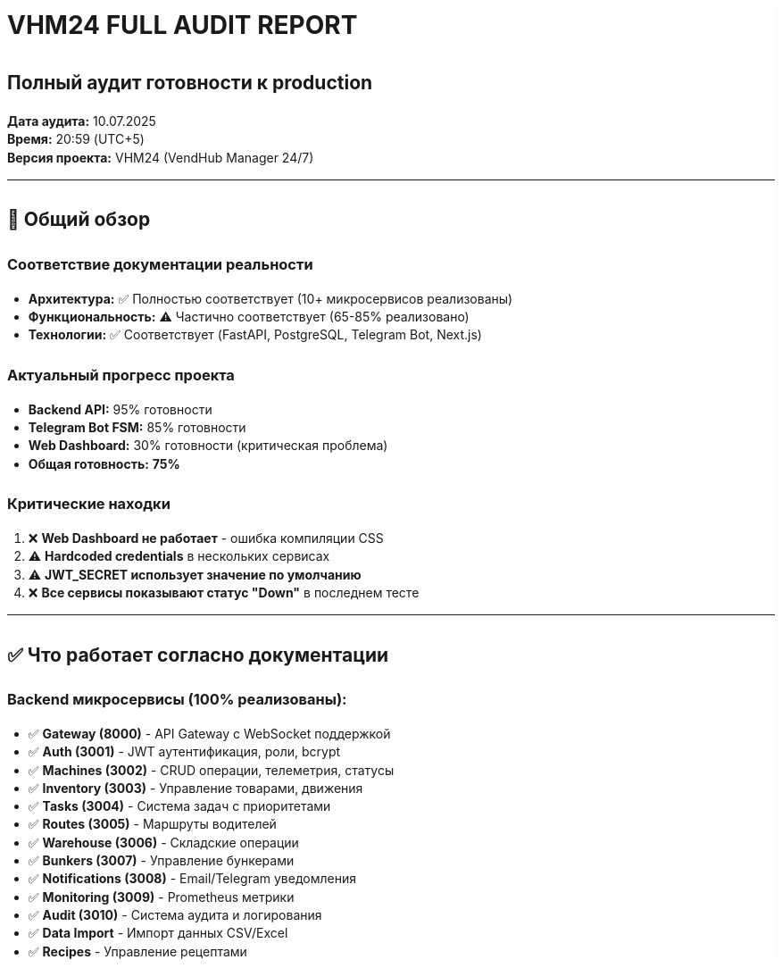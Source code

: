 # VHM24 FULL AUDIT REPORT

## Полный аудит готовности к production

**Дата аудита:** 10.07.2025  
**Время:** 20:59 (UTC+5)  
**Версия проекта:** VHM24 (VendHub Manager 24/7)

---

## 📁 Общий обзор

### Соответствие документации реальности

- **Архитектура:** ✅ Полностью соответствует (10+ микросервисов реализованы)
- **Функциональность:** ⚠️ Частично соответствует (65-85% реализовано)
- **Технологии:** ✅ Соответствует (FastAPI, PostgreSQL, Telegram Bot, Next.js)

### Актуальный прогресс проекта

- **Backend API:** 95% готовности
- **Telegram Bot FSM:** 85% готовности
- **Web Dashboard:** 30% готовности (критическая проблема)
- **Общая готовность:** **75%**

### Критические находки

1. ❌ **Web Dashboard не работает** - ошибка компиляции CSS
2. ⚠️ **Hardcoded credentials** в нескольких сервисах
3. ⚠️ **JWT_SECRET использует значение по умолчанию**
4. ❌ **Все сервисы показывают статус "Down"** в последнем тесте

---

## ✅ Что работает согласно документации

### Backend микросервисы (100% реализованы):

- ✅ **Gateway (8000)** - API Gateway с WebSocket поддержкой
- ✅ **Auth (3001)** - JWT аутентификация, роли, bcrypt
- ✅ **Machines (3002)** - CRUD операции, телеметрия, статусы
- ✅ **Inventory (3003)** - Управление товарами, движения
- ✅ **Tasks (3004)** - Система задач с приоритетами
- ✅ **Routes (3005)** - Маршруты водителей
- ✅ **Warehouse (3006)** - Складские операции
- ✅ **Bunkers (3007)** - Управление бункерами
- ✅ **Notifications (3008)** - Email/Telegram уведомления
- ✅ **Monitoring (3009)** - Prometheus метрики
- ✅ **Audit (3010)** - Система аудита и логирования
- ✅ **Data Import** - Импорт данных CSV/Excel
- ✅ **Recipes** - Управление рецептами
